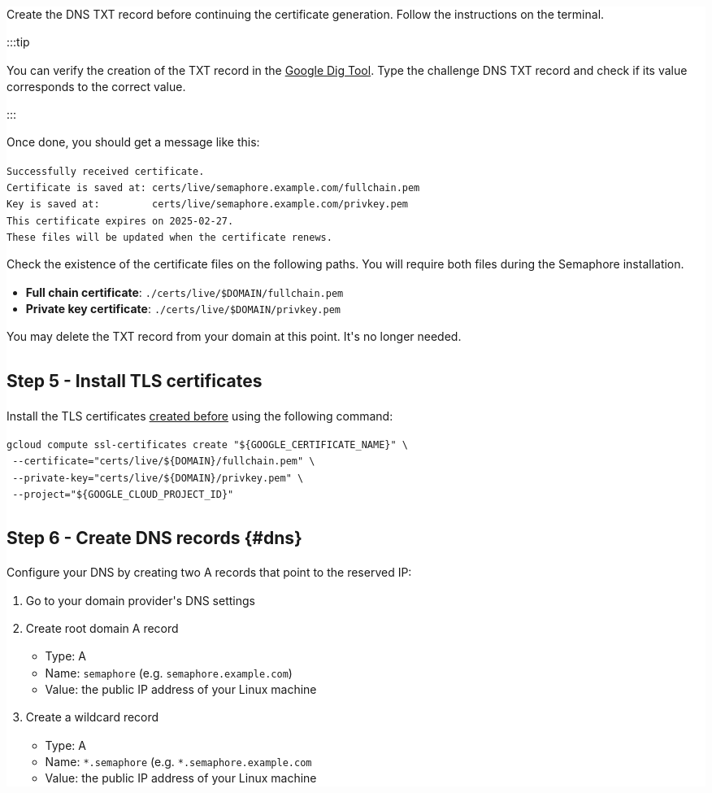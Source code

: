 Create the DNS TXT record before continuing the certificate generation. Follow the instructions on the terminal.

:::tip

You can verify the creation of the TXT record in the [Google Dig Tool](https://toolbox.googleapps.com/apps/dig/#TXT/). Type the challenge DNS TXT record and check if its value corresponds to the correct value.

:::

Once done, you should get a message like this:

```shell
Successfully received certificate.
Certificate is saved at: certs/live/semaphore.example.com/fullchain.pem
Key is saved at:         certs/live/semaphore.example.com/privkey.pem
This certificate expires on 2025-02-27.
These files will be updated when the certificate renews.
```

Check the existence of the certificate files on the following paths. You will require both files during the Semaphore installation.

- **Full chain certificate**: `./certs/live/$DOMAIN/fullchain.pem`
- **Private key certificate**: `./certs/live/$DOMAIN/privkey.pem`

You may delete the TXT record from your domain at this point. It's no longer needed.

## Step 5 - Install TLS certificates

Install the TLS certificates [created before](#certs) using the following command:

```shell title="Install certificates"
gcloud compute ssl-certificates create "${GOOGLE_CERTIFICATE_NAME}" \
 --certificate="certs/live/${DOMAIN}/fullchain.pem" \
 --private-key="certs/live/${DOMAIN}/privkey.pem" \
 --project="${GOOGLE_CLOUD_PROJECT_ID}"
```

## Step 6 - Create DNS records {#dns}

Configure your DNS by creating two A records that point to the reserved IP:

<Steps>

1. Go to your domain provider's DNS settings
2. Create root domain A record

      - Type: A
      - Name: `semaphore` (e.g. `semaphore.example.com`)
      - Value: the public IP address of your Linux machine

3. Create a wildcard record

      - Type: A
      - Name: `*.semaphore` (e.g. `*.semaphore.example.com`
      - Value: the public IP address of your Linux machine
